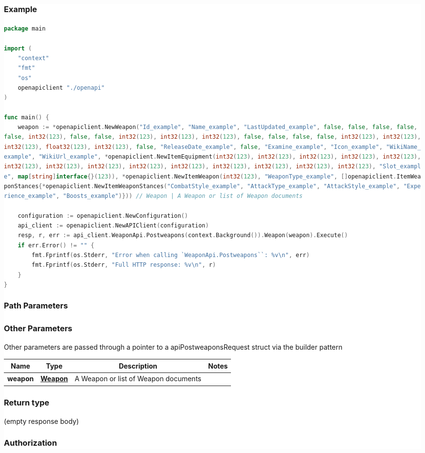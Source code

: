 ### Example

```go
package main

import (
    "context"
    "fmt"
    "os"
    openapiclient "./openapi"
)

func main() {
    weapon := *openapiclient.NewWeapon("Id_example", "Name_example", "LastUpdated_example", false, false, false, false, false, int32(123), false, false, int32(123), int32(123), int32(123), false, false, false, false, int32(123), int32(123), int32(123), float32(123), int32(123), false, "ReleaseDate_example", false, "Examine_example", "Icon_example", "WikiName_example", "WikiUrl_example", *openapiclient.NewItemEquipment(int32(123), int32(123), int32(123), int32(123), int32(123), int32(123), int32(123), int32(123), int32(123), int32(123), int32(123), int32(123), int32(123), int32(123), "Slot_example", map[string]interface{}(123)), *openapiclient.NewItemWeapon(int32(123), "WeaponType_example", []openapiclient.ItemWeaponStances{*openapiclient.NewItemWeaponStances("CombatStyle_example", "AttackType_example", "AttackStyle_example", "Experience_example", "Boosts_example")})) // Weapon | A Weapon or list of Weapon documents

    configuration := openapiclient.NewConfiguration()
    api_client := openapiclient.NewAPIClient(configuration)
    resp, r, err := api_client.WeaponApi.Postweapons(context.Background()).Weapon(weapon).Execute()
    if err.Error() != "" {
        fmt.Fprintf(os.Stderr, "Error when calling `WeaponApi.Postweapons``: %v\n", err)
        fmt.Fprintf(os.Stderr, "Full HTTP response: %v\n", r)
    }
}
```

### Path Parameters



### Other Parameters

Other parameters are passed through a pointer to a apiPostweaponsRequest struct via the builder pattern


Name | Type | Description  | Notes
------------- | ------------- | ------------- | -------------
 **weapon** | [**Weapon**](Weapon.md) | A Weapon or list of Weapon documents | 

### Return type

 (empty response body)

### Authorization
